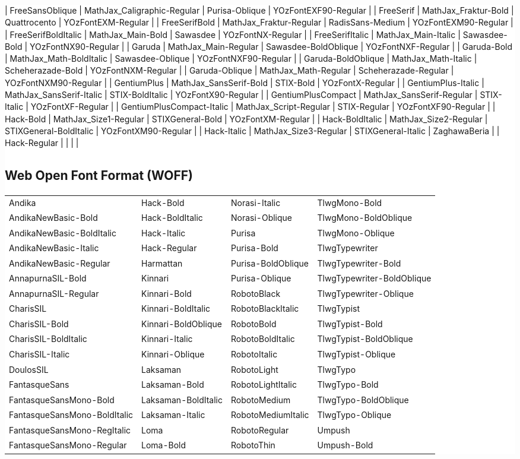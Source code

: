 | FreeSansOblique             	| MathJax_Caligraphic-Regular           	| Purisa-Oblique              	| YOzFontEXF90-Regular       	|
| FreeSerif                   	| MathJax_Fraktur-Bold                  	| Quattrocento                	| YOzFontEXM-Regular         	|
| FreeSerifBold               	| MathJax_Fraktur-Regular               	| RadisSans-Medium            	| YOzFontEXM90-Regular       	|
| FreeSerifBoldItalic         	| MathJax_Main-Bold                     	| Sawasdee                    	| YOzFontNX-Regular          	|
| FreeSerifItalic             	| MathJax_Main-Italic                   	| Sawasdee-Bold               	| YOzFontNX90-Regular        	|
| Garuda                      	| MathJax_Main-Regular                  	| Sawasdee-BoldOblique        	| YOzFontNXF-Regular         	|
| Garuda-Bold                 	| MathJax_Math-BoldItalic               	| Sawasdee-Oblique            	| YOzFontNXF90-Regular       	|
| Garuda-BoldOblique          	| MathJax_Math-Italic                   	| Scheherazade-Bold           	| YOzFontNXM-Regular         	|
| Garuda-Oblique              	| MathJax_Math-Regular                  	| Scheherazade-Regular        	| YOzFontNXM90-Regular       	|
| GentiumPlus                 	| MathJax_SansSerif-Bold                	| STIX-Bold                   	| YOzFontX-Regular           	|
| GentiumPlus-Italic          	| MathJax_SansSerif-Italic              	| STIX-BoldItalic             	| YOzFontX90-Regular         	|
| GentiumPlusCompact          	| MathJax_SansSerif-Regular             	| STIX-Italic                 	| YOzFontXF-Regular          	|
| GentiumPlusCompact-Italic   	| MathJax_Script-Regular                	| STIX-Regular                	| YOzFontXF90-Regular        	|
| Hack-Bold                   	| MathJax_Size1-Regular                 	| STIXGeneral-Bold            	| YOzFontXM-Regular          	|
| Hack-BoldItalic             	| MathJax_Size2-Regular                 	| STIXGeneral-BoldItalic      	| YOzFontXM90-Regular        	|
| Hack-Italic                 	| MathJax_Size3-Regular                 	| STIXGeneral-Italic          	| ZaghawaBeria               	|
| Hack-Regular                	|                                       	|                             	|                            	|

## Web Open Font Format (WOFF)

|                       	|                         	|                        	|                        	|
|------------------------------	|---------------------	|----------------------	|----------------------------	|
| ﻿Andika                       	| Hack-Bold           	| Norasi-Italic        	| TlwgMono-Bold              	|
| AndikaNewBasic-Bold          	| Hack-BoldItalic     	| Norasi-Oblique       	| TlwgMono-BoldOblique       	|
| AndikaNewBasic-BoldItalic    	| Hack-Italic         	| Purisa               	| TlwgMono-Oblique           	|
| AndikaNewBasic-Italic        	| Hack-Regular        	| Purisa-Bold          	| TlwgTypewriter             	|
| AndikaNewBasic-Regular       	| Harmattan           	| Purisa-BoldOblique   	| TlwgTypewriter-Bold        	|
| AnnapurnaSIL-Bold            	| Kinnari             	| Purisa-Oblique       	| TlwgTypewriter-BoldOblique 	|
| AnnapurnaSIL-Regular         	| Kinnari-Bold        	| RobotoBlack          	| TlwgTypewriter-Oblique     	|
| CharisSIL                    	| Kinnari-BoldItalic  	| RobotoBlackItalic    	| TlwgTypist                 	|
| CharisSIL-Bold               	| Kinnari-BoldOblique 	| RobotoBold           	| TlwgTypist-Bold            	|
| CharisSIL-BoldItalic         	| Kinnari-Italic      	| RobotoBoldItalic     	| TlwgTypist-BoldOblique     	|
| CharisSIL-Italic             	| Kinnari-Oblique     	| RobotoItalic         	| TlwgTypist-Oblique         	|
| DoulosSIL                    	| Laksaman            	| RobotoLight          	| TlwgTypo                   	|
| FantasqueSans                	| Laksaman-Bold       	| RobotoLightItalic    	| TlwgTypo-Bold              	|
| FantasqueSansMono-Bold       	| Laksaman-BoldItalic 	| RobotoMedium         	| TlwgTypo-BoldOblique       	|
| FantasqueSansMono-BoldItalic 	| Laksaman-Italic     	| RobotoMediumItalic   	| TlwgTypo-Oblique           	|
| FantasqueSansMono-RegItalic  	| Loma                	| RobotoRegular        	| Umpush                     	|
| FantasqueSansMono-Regular    	| Loma-Bold           	| RobotoThin           	| Umpush-Bold                	|